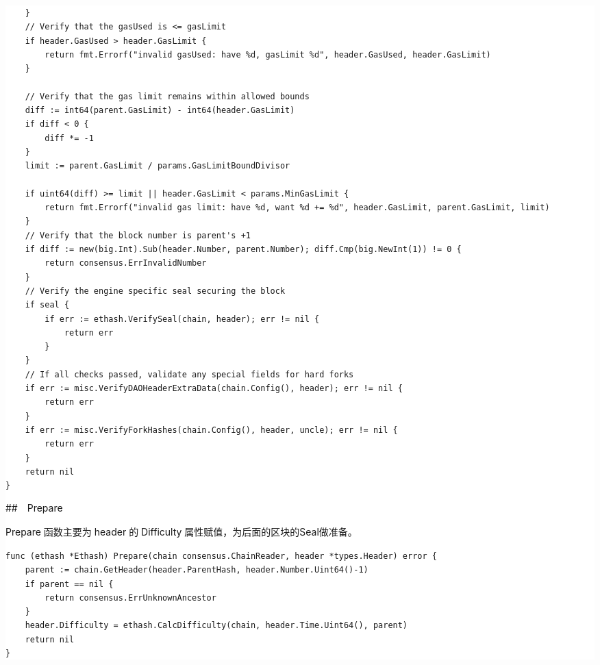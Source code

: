 ```
	}
	// Verify that the gasUsed is <= gasLimit
	if header.GasUsed > header.GasLimit {
		return fmt.Errorf("invalid gasUsed: have %d, gasLimit %d", header.GasUsed, header.GasLimit)
	}

	// Verify that the gas limit remains within allowed bounds
	diff := int64(parent.GasLimit) - int64(header.GasLimit)
	if diff < 0 {
		diff *= -1
	}
	limit := parent.GasLimit / params.GasLimitBoundDivisor

	if uint64(diff) >= limit || header.GasLimit < params.MinGasLimit {
		return fmt.Errorf("invalid gas limit: have %d, want %d += %d", header.GasLimit, parent.GasLimit, limit)
	}
	// Verify that the block number is parent's +1
	if diff := new(big.Int).Sub(header.Number, parent.Number); diff.Cmp(big.NewInt(1)) != 0 {
		return consensus.ErrInvalidNumber
	}
	// Verify the engine specific seal securing the block
	if seal {
		if err := ethash.VerifySeal(chain, header); err != nil {
			return err
		}
	}
	// If all checks passed, validate any special fields for hard forks
	if err := misc.VerifyDAOHeaderExtraData(chain.Config(), header); err != nil {
		return err
	}
	if err := misc.VerifyForkHashes(chain.Config(), header, uncle); err != nil {
		return err
	}
	return nil
}

```

##　Prepare

Prepare 函数主要为 header 的 Difficulty 属性赋值，为后面的区块的Seal做准备。

```
func (ethash *Ethash) Prepare(chain consensus.ChainReader, header *types.Header) error {
	parent := chain.GetHeader(header.ParentHash, header.Number.Uint64()-1)
	if parent == nil {
		return consensus.ErrUnknownAncestor
	}
	header.Difficulty = ethash.CalcDifficulty(chain, header.Time.Uint64(), parent)
	return nil
}

```
